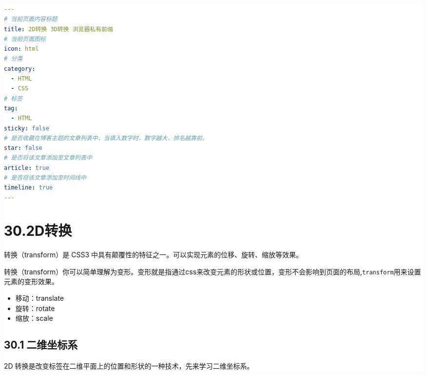 ```yaml
---
# 当前页面内容标题
title: 2D转换 3D转换 浏览器私有前缀
# 当前页面图标
icon: html
# 分类
category:
  - HTML
  - CSS
# 标签
tag:
  - HTML
sticky: false
# 是否收藏在博客主题的文章列表中，当填入数字时，数字越大，排名越靠前。
star: false
# 是否将该文章添加至文章列表中
article: true
# 是否将该文章添加至时间线中
timeline: true
---
```


# 30.2D转换

转换（transform）是 CSS3 中具有颠覆性的特征之一。可以实现元素的位移、旋转、缩放等效果。

转换（transform）你可以简单理解为变形。变形就是指通过css来改变元素的形状或位置，变形不会影响到页面的布局,`transform`用来设置元素的变形效果。

- 移动：translate
- 旋转：rotate
- 缩放：scale

## 30.1 二维坐标系

2D 转换是改变标签在二维平面上的位置和形状的一种技术，先来学习二维坐标系。
